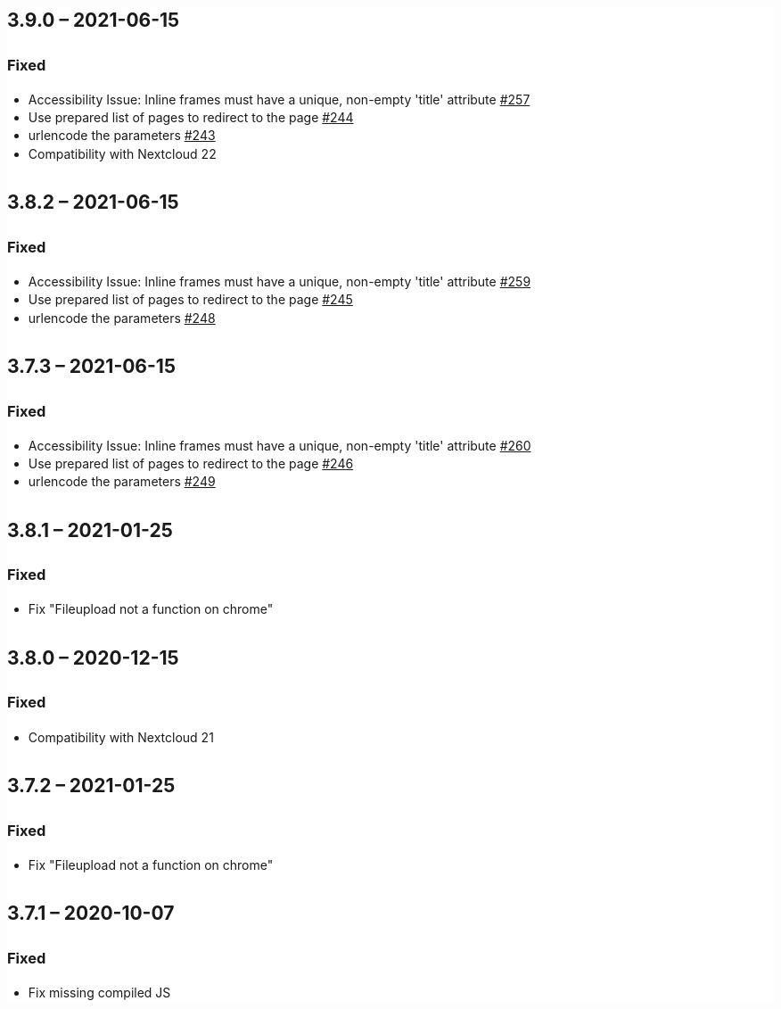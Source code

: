 ## 3.9.0 – 2021-06-15
### Fixed
- Accessibility Issue: Inline frames must have a unique, non-empty 'title' attribute
  [#257](https://github.com/nextcloud/external/pull/257)
- Use prepared list of pages to redirect to the page
  [#244](https://github.com/nextcloud/external/pull/244)
- urlencode the parameters
  [#243](https://github.com/nextcloud/external/pull/243)
- Compatibility with Nextcloud 22

## 3.8.2 – 2021-06-15
### Fixed
- Accessibility Issue: Inline frames must have a unique, non-empty 'title' attribute
  [#259](https://github.com/nextcloud/external/pull/259)
- Use prepared list of pages to redirect to the page
  [#245](https://github.com/nextcloud/external/pull/245)
- urlencode the parameters
  [#248](https://github.com/nextcloud/external/pull/248)

## 3.7.3 – 2021-06-15
### Fixed
- Accessibility Issue: Inline frames must have a unique, non-empty 'title' attribute
  [#260](https://github.com/nextcloud/external/pull/260)
- Use prepared list of pages to redirect to the page
  [#246](https://github.com/nextcloud/external/pull/246)
- urlencode the parameters
  [#249](https://github.com/nextcloud/external/pull/249)

## 3.8.1 – 2021-01-25
### Fixed
- Fix "Fileupload not a function on chrome"

## 3.8.0 – 2020-12-15
### Fixed
- Compatibility with Nextcloud 21

## 3.7.2 – 2021-01-25
### Fixed
- Fix "Fileupload not a function on chrome"

## 3.7.1 – 2020-10-07
### Fixed
 - Fix missing compiled JS
